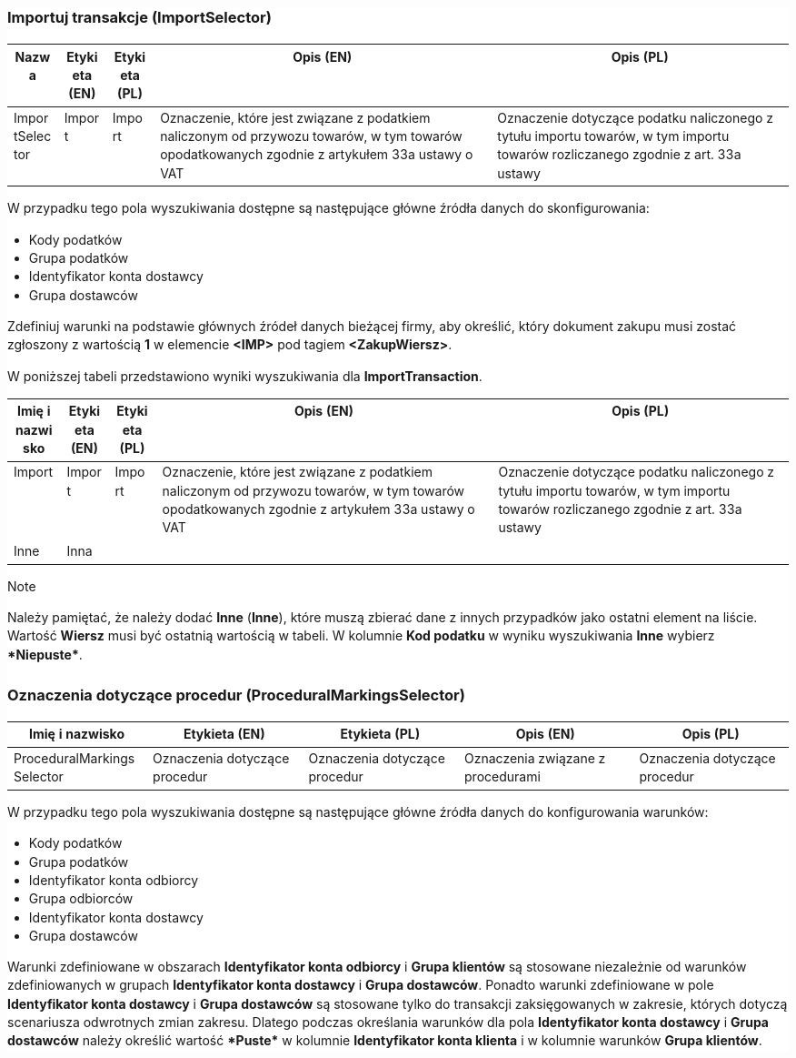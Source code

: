 ### <a name="import-transactions-importselector"></a>Importuj transakcje (ImportSelector)

| Nazwa           | Etykieta (EN) | Etykieta (PL) | Opis (EN) | Opis (PL) |
|----------------|------------|------------|------------------|------------------|
| ImportSelector | Import | Import | Oznaczenie, które jest związane z podatkiem naliczonym od przywozu towarów, w tym towarów opodatkowanych zgodnie z artykułem 33a ustawy o VAT | Oznaczenie dotyczące podatku naliczonego z tytułu importu towarów, w tym importu towarów rozliczanego zgodnie z art. 33a ustawy |

W przypadku tego pola wyszukiwania dostępne są następujące główne źródła danych do skonfigurowania:

- Kody podatków
- Grupa podatków
- Identyfikator konta dostawcy
- Grupa dostawców

Zdefiniuj warunki na podstawie głównych źródeł danych bieżącej firmy, aby określić, który dokument zakupu musi zostać zgłoszony z wartością **1** w elemencie **\<IMP\>** pod tagiem **\<ZakupWiersz\>**.

W poniższej tabeli przedstawiono wyniki wyszukiwania dla **ImportTransaction**.

| Imię i nazwisko     | Etykieta (EN) | Etykieta (PL) | Opis (EN) | Opis (PL) |
|----------|------------|------------|------------------|------------------|
| Import   | Import | Import | Oznaczenie, które jest związane z podatkiem naliczonym od przywozu towarów, w tym towarów opodatkowanych zgodnie z artykułem 33a ustawy o VAT | Oznaczenie dotyczące podatku naliczonego z tytułu importu towarów, w tym importu towarów rozliczanego zgodnie z art. 33a ustawy |
| Inne     | Inna | | | |

> [!NOTE]
> Należy pamiętać, że należy dodać **Inne** (**Inne**), które muszą zbierać dane z innych przypadków jako ostatni element na liście. Wartość **Wiersz** musi być ostatnią wartością w tabeli. W kolumnie **Kod podatku** w wyniku wyszukiwania **Inne** wybierz **\*Niepuste\***.

### <a name="procedural-markings-proceduralmarkingsselector"></a>Oznaczenia dotyczące procedur (ProceduralMarkingsSelector)

| Imię i nazwisko                       | Etykieta (EN) | Etykieta (PL) | Opis (EN) | Opis (PL) |
|----------------------------|------------|------------|------------------|------------------|
| ProceduralMarkingsSelector | Oznaczenia dotyczące procedur | Oznaczenia dotyczące procedur | Oznaczenia związane z procedurami | Oznaczenia dotyczące procedur |

W przypadku tego pola wyszukiwania dostępne są następujące główne źródła danych do konfigurowania warunków:

- Kody podatków
- Grupa podatków
- Identyfikator konta odbiorcy
- Grupa odbiorców
- Identyfikator konta dostawcy
- Grupa dostawców

Warunki zdefiniowane w obszarach **Identyfikator konta odbiorcy** i **Grupa klientów** są stosowane niezależnie od warunków zdefiniowanych w grupach **Identyfikator konta dostawcy** i **Grupa dostawców**. Ponadto warunki zdefiniowane w pole **Identyfikator konta dostawcy** i **Grupa dostawców** są stosowane tylko do transakcji zaksięgowanych w zakresie, których dotyczą scenariusza odwrotnych zmian zakresu. Dlatego podczas określania warunków dla pola **Identyfikator konta dostawcy** i **Grupa dostawców** należy określić wartość **\*Puste\*** w kolumnie **Identyfikator konta klienta** i w kolumnie warunków **Grupa klientów**.
